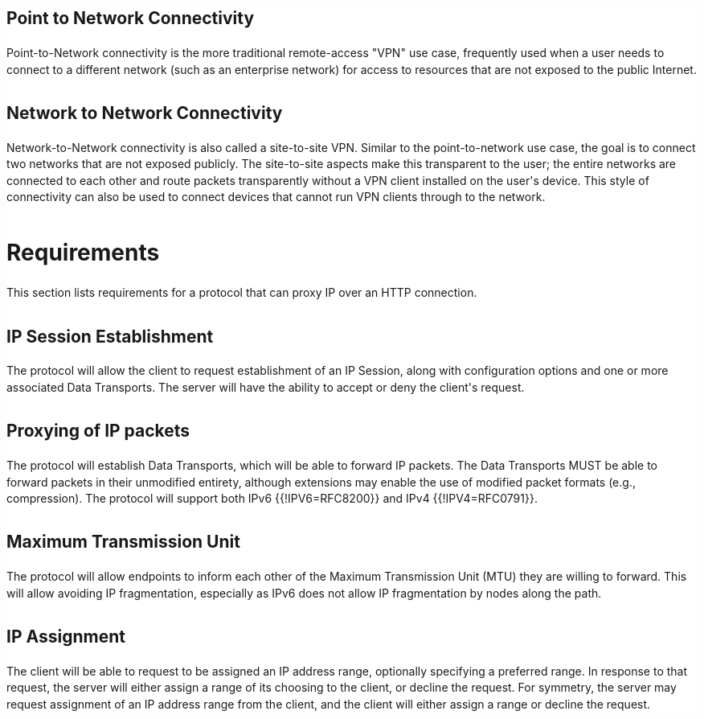 ## Point to Network Connectivity

Point-to-Network connectivity is the more traditional remote-access "VPN" use
case, frequently used when a user needs to connect to a different network (such
as an enterprise network) for access to resources that are not exposed to the
public Internet.

## Network to Network Connectivity

Network-to-Network connectivity is also called a site-to-site VPN. Similar to
the point-to-network use case, the goal is to connect two networks that are not
exposed publicly. The site-to-site aspects make this transparent to the user;
the entire networks are connected to each other and route packets transparently
without a VPN client installed on the user's device. This style of connectivity
can also be used to connect devices that cannot run VPN clients through to the
network.

# Requirements

This section lists requirements for a protocol that can proxy IP over an HTTP
connection.

## IP Session Establishment

The protocol will allow the client to request establishment of an IP Session,
along with configuration options and one or more associated Data Transports.
The server will have the ability to accept or deny the client's request.

## Proxying of IP packets

The protocol will establish Data Transports, which will be able to forward IP
packets. The Data Transports MUST be able to forward packets in their unmodified
entirety, although extensions may enable the use of modified packet formats
(e.g., compression). The protocol will support both IPv6 {{!IPV6=RFC8200}} and
IPv4 {{!IPV4=RFC0791}}.

## Maximum Transmission Unit

The protocol will allow endpoints to inform each other of the Maximum
Transmission Unit (MTU) they are willing to forward. This will allow avoiding
IP fragmentation, especially as IPv6 does not allow IP fragmentation by nodes
along the path.

## IP Assignment

The client will be able to request to be assigned an IP address range,
optionally specifying a preferred range. In response to that request, the server
will either assign a range of its choosing to the client, or decline the
request. For symmetry, the server may request assignment of an IP address range
from the client, and the client will either assign a range or decline the
request.
